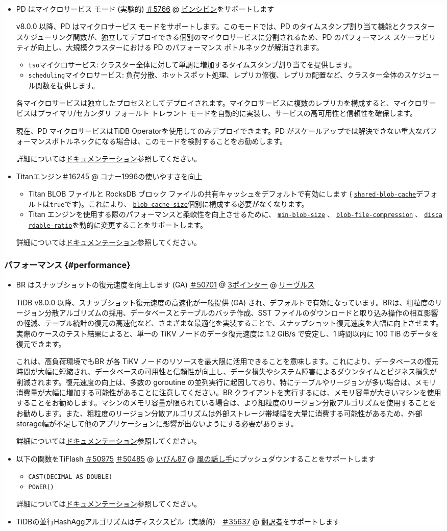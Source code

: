 -   PD はマイクロサービス モード (実験的) [＃5766](https://github.com/tikv/pd/issues/5766) @ [ビンシビン](https://github.com/binshi-bing)をサポートします

    v8.0.0 以降、PD はマイクロサービス モードをサポートします。このモードでは、PD のタイムスタンプ割り当て機能とクラスター スケジューリング関数が、独立してデプロイできる個別のマイクロサービスに分割されるため、PD のパフォーマンス スケーラビリティが向上し、大規模クラスターにおける PD のパフォーマンス ボトルネックが解消されます。

    -   `tso`マイクロサービス: クラスター全体に対して単調に増加するタイムスタンプ割り当てを提供します。
    -   `scheduling`マイクロサービス: 負荷分散、ホットスポット処理、レプリカ修復、レプリカ配置など、クラスター全体のスケジュール関数を提供します。

    各マイクロサービスは独立したプロセスとしてデプロイされます。マイクロサービスに複数のレプリカを構成すると、マイクロサービスはプライマリ/セカンダリ フォールト トレラント モードを自動的に実装し、サービスの高可用性と信頼性を確保します。

    現在、PD マイクロサービスはTiDB Operatorを使用してのみデプロイできます。PD がスケールアップでは解決できない重大なパフォーマンスボトルネックになる場合は、このモードを検討することをお勧めします。

    詳細については[ドキュメンテーション](/pd-microservices.md)参照してください。



-   Titanエンジン[＃16245](https://github.com/tikv/tikv/issues/16245) @ [コナー1996](https://github.com/Connor1996)の使いやすさを向上

    -   Titan BLOB ファイルと RocksDB ブロック ファイルの共有キャッシュをデフォルトで有効にします ( [`shared-blob-cache`](/tikv-configuration-file.md#shared-blob-cache-new-in-v800)デフォルトは`true`です)。これにより、 [`blob-cache-size`](/tikv-configuration-file.md#blob-cache-size)個別に構成する必要がなくなります。
    -   Titan エンジンを使用する際のパフォーマンスと柔軟性を向上させるために、 [`min-blob-size`](/tikv-configuration-file.md#min-blob-size) 、 [`blob-file-compression`](/tikv-configuration-file.md#blob-file-compression) 、 [`discardable-ratio`](/tikv-configuration-file.md#min-blob-size)を動的に変更することをサポートします。

    詳細については[ドキュメンテーション](/storage-engine/titan-configuration.md)参照してください。

### パフォーマンス {#performance}

-   BR はスナップショットの復元速度を向上します (GA) [＃50701](https://github.com/pingcap/tidb/issues/50701) @ [3ポインター](https://github.com/3pointer) @ [リーヴルス](https://github.com/Leavrth)

    TiDB v8.0.0 以降、スナップショット復元速度の高速化が一般提供 (GA) され、デフォルトで有効になっています。BRは、粗粒度のリージョン分散アルゴリズムの採用、データベースとテーブルのバッチ作成、SST ファイルのダウンロードと取り込み操作の相互影響の軽減、テーブル統計の復元の高速化など、さまざまな最適化を実装することで、スナップショット復元速度を大幅に向上させます。実際のケースのテスト結果によると、単一の TiKV ノードのデータ復元速度は 1.2 GiB/s で安定し、1 時間以内に 100 TiB のデータを復元できます。

    これは、高負荷環境でもBR が各 TiKV ノードのリソースを最大限に活用できることを意味します。これにより、データベースの復元時間が大幅に短縮され、データベースの可用性と信頼性が向上し、データ損失やシステム障害によるダウンタイムとビジネス損失が削減されます。復元速度の向上は、多数の goroutine の並列実行に起因しており、特にテーブルやリージョンが多い場合は、メモリ消費量が大幅に増加する可能性があることに注意してください。BR クライアントを実行するには、メモリ容量が大きいマシンを使用することをお勧めします。マシンのメモリ容量が限られている場合は、より細粒度のリージョン分散アルゴリズムを使用することをお勧めします。また、粗粒度のリージョン分散アルゴリズムは外部ストレージ帯域幅を大量に消費する可能性があるため、外部storage幅が不足して他のアプリケーションに影響が出ないようにする必要があります。

    詳細については[ドキュメンテーション](/br/br-snapshot-guide.md#restore-cluster-snapshots)参照してください。

-   以下の関数をTiFlash [＃50975](https://github.com/pingcap/tidb/issues/50975) [＃50485](https://github.com/pingcap/tidb/issues/50485) @ [いびん87](https://github.com/yibin87) @ [風の話し手](https://github.com/windtalker)にプッシュダウンすることをサポートします

    -   `CAST(DECIMAL AS DOUBLE)`
    -   `POWER()`

    詳細については[ドキュメンテーション](/tiflash/tiflash-supported-pushdown-calculations.md)参照してください。

-   TiDBの並行HashAggアルゴリズムはディスクスピル（実験的） [＃35637](https://github.com/pingcap/tidb/issues/35637) @ [翻訳者](https://github.com/xzhangxian1008)をサポートします
